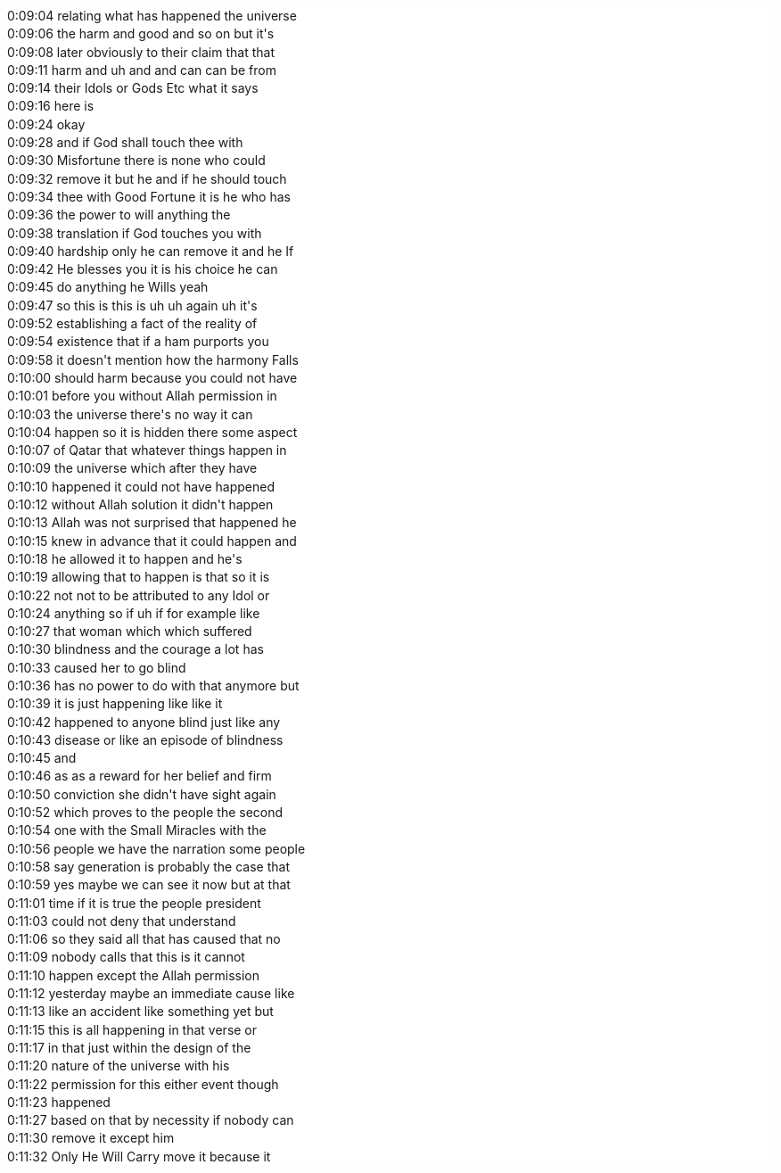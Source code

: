 <a onclick="modifyYTiframeseektime('544')">0:09:04</a> relating what has happened the universe  
<a onclick="modifyYTiframeseektime('546')">0:09:06</a> the harm and good and so on but it's  
<a onclick="modifyYTiframeseektime('548')">0:09:08</a> later obviously to their claim that that  
<a onclick="modifyYTiframeseektime('551')">0:09:11</a> harm and uh and and can can be from  
<a onclick="modifyYTiframeseektime('554')">0:09:14</a> their Idols or Gods Etc what it says  
<a onclick="modifyYTiframeseektime('556')">0:09:16</a> here is  
<a onclick="modifyYTiframeseektime('564')">0:09:24</a> okay  
<a onclick="modifyYTiframeseektime('568')">0:09:28</a> and if God shall touch thee with  
<a onclick="modifyYTiframeseektime('570')">0:09:30</a> Misfortune there is none who could  
<a onclick="modifyYTiframeseektime('572')">0:09:32</a> remove it but he and if he should touch  
<a onclick="modifyYTiframeseektime('574')">0:09:34</a> thee with Good Fortune it is he who has  
<a onclick="modifyYTiframeseektime('576')">0:09:36</a> the power to will anything the  
<a onclick="modifyYTiframeseektime('578')">0:09:38</a> translation if God touches you with  
<a onclick="modifyYTiframeseektime('580')">0:09:40</a> hardship only he can remove it and he If  
<a onclick="modifyYTiframeseektime('582')">0:09:42</a> He blesses you it is his choice he can  
<a onclick="modifyYTiframeseektime('585')">0:09:45</a> do anything he Wills yeah  
<a onclick="modifyYTiframeseektime('587')">0:09:47</a> so this is this is uh uh again uh it's  
<a onclick="modifyYTiframeseektime('592')">0:09:52</a> establishing a fact of the reality of  
<a onclick="modifyYTiframeseektime('594')">0:09:54</a> existence that if a ham purports you  
<a onclick="modifyYTiframeseektime('598')">0:09:58</a> it doesn't mention how the harmony Falls  
<a onclick="modifyYTiframeseektime('600')">0:10:00</a> should harm because you could not have  
<a onclick="modifyYTiframeseektime('601')">0:10:01</a> before you without Allah permission in  
<a onclick="modifyYTiframeseektime('603')">0:10:03</a> the universe there's no way it can  
<a onclick="modifyYTiframeseektime('604')">0:10:04</a> happen so it is hidden there some aspect  
<a onclick="modifyYTiframeseektime('607')">0:10:07</a> of Qatar that whatever things happen in  
<a onclick="modifyYTiframeseektime('609')">0:10:09</a> the universe which after they have  
<a onclick="modifyYTiframeseektime('610')">0:10:10</a> happened it could not have happened  
<a onclick="modifyYTiframeseektime('612')">0:10:12</a> without Allah solution it didn't happen  
<a onclick="modifyYTiframeseektime('613')">0:10:13</a> Allah was not surprised that happened he  
<a onclick="modifyYTiframeseektime('615')">0:10:15</a> knew in advance that it could happen and  
<a onclick="modifyYTiframeseektime('618')">0:10:18</a> he allowed it to happen and he's  
<a onclick="modifyYTiframeseektime('619')">0:10:19</a> allowing that to happen is that so it is  
<a onclick="modifyYTiframeseektime('622')">0:10:22</a> not not to be attributed to any Idol or  
<a onclick="modifyYTiframeseektime('624')">0:10:24</a> anything so if uh if for example like  
<a onclick="modifyYTiframeseektime('627')">0:10:27</a> that woman which which suffered  
<a onclick="modifyYTiframeseektime('630')">0:10:30</a> blindness and the courage a lot has  
<a onclick="modifyYTiframeseektime('633')">0:10:33</a> caused her to go blind  
<a onclick="modifyYTiframeseektime('636')">0:10:36</a> has no power to do with that anymore but  
<a onclick="modifyYTiframeseektime('639')">0:10:39</a> it is just happening like like it  
<a onclick="modifyYTiframeseektime('642')">0:10:42</a> happened to anyone blind just like any  
<a onclick="modifyYTiframeseektime('643')">0:10:43</a> disease or like an episode of blindness  
<a onclick="modifyYTiframeseektime('645')">0:10:45</a> and  
<a onclick="modifyYTiframeseektime('646')">0:10:46</a> as as a reward for her belief and firm  
<a onclick="modifyYTiframeseektime('650')">0:10:50</a> conviction she didn't have sight again  
<a onclick="modifyYTiframeseektime('652')">0:10:52</a> which proves to the people the second  
<a onclick="modifyYTiframeseektime('654')">0:10:54</a> one with the Small Miracles with the  
<a onclick="modifyYTiframeseektime('656')">0:10:56</a> people we have the narration some people  
<a onclick="modifyYTiframeseektime('658')">0:10:58</a> say generation is probably the case that  
<a onclick="modifyYTiframeseektime('659')">0:10:59</a> yes maybe we can see it now but at that  
<a onclick="modifyYTiframeseektime('661')">0:11:01</a> time if it is true the people president  
<a onclick="modifyYTiframeseektime('663')">0:11:03</a> could not deny that understand  
<a onclick="modifyYTiframeseektime('666')">0:11:06</a> so they said all that has caused that no  
<a onclick="modifyYTiframeseektime('669')">0:11:09</a> nobody calls that this is it cannot  
<a onclick="modifyYTiframeseektime('670')">0:11:10</a> happen except the Allah permission  
<a onclick="modifyYTiframeseektime('672')">0:11:12</a> yesterday maybe an immediate cause like  
<a onclick="modifyYTiframeseektime('673')">0:11:13</a> like an accident like something yet but  
<a onclick="modifyYTiframeseektime('675')">0:11:15</a> this is all happening in that verse or  
<a onclick="modifyYTiframeseektime('677')">0:11:17</a> in that just within the design of the  
<a onclick="modifyYTiframeseektime('680')">0:11:20</a> nature of the universe with his  
<a onclick="modifyYTiframeseektime('682')">0:11:22</a> permission for this either event though  
<a onclick="modifyYTiframeseektime('683')">0:11:23</a> happened  
<a onclick="modifyYTiframeseektime('687')">0:11:27</a> based on that by necessity if nobody can  
<a onclick="modifyYTiframeseektime('690')">0:11:30</a> remove it except him  
<a onclick="modifyYTiframeseektime('692')">0:11:32</a> Only He Will Carry move it because it  